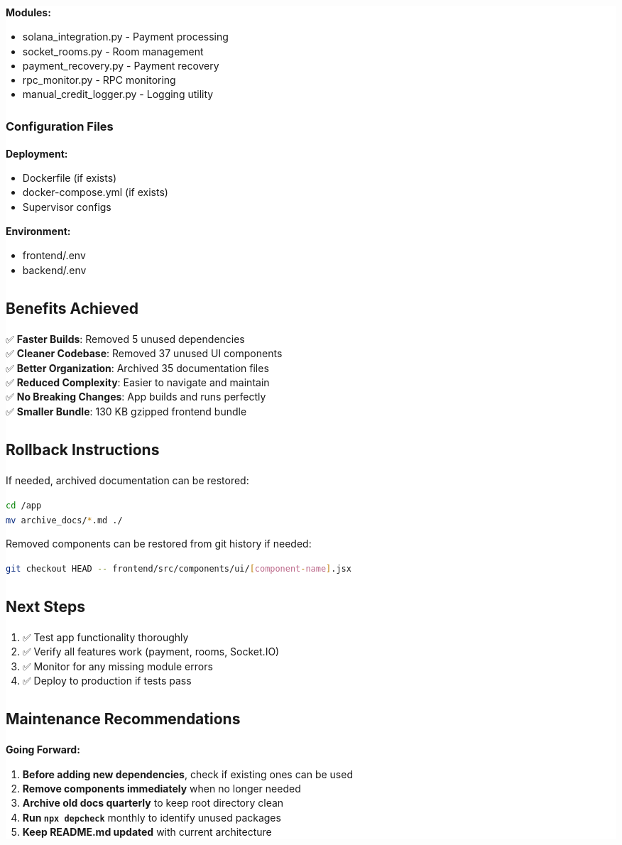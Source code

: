 **Modules:**
- solana_integration.py - Payment processing
- socket_rooms.py - Room management
- payment_recovery.py - Payment recovery
- rpc_monitor.py - RPC monitoring
- manual_credit_logger.py - Logging utility

### Configuration Files

**Deployment:**
- Dockerfile (if exists)
- docker-compose.yml (if exists)
- Supervisor configs

**Environment:**
- frontend/.env
- backend/.env

## Benefits Achieved

✅ **Faster Builds**: Removed 5 unused dependencies  
✅ **Cleaner Codebase**: Removed 37 unused UI components  
✅ **Better Organization**: Archived 35 documentation files  
✅ **Reduced Complexity**: Easier to navigate and maintain  
✅ **No Breaking Changes**: App builds and runs perfectly  
✅ **Smaller Bundle**: 130 KB gzipped frontend bundle  

## Rollback Instructions

If needed, archived documentation can be restored:
```bash
cd /app
mv archive_docs/*.md ./
```

Removed components can be restored from git history if needed:
```bash
git checkout HEAD -- frontend/src/components/ui/[component-name].jsx
```

## Next Steps

1. ✅ Test app functionality thoroughly
2. ✅ Verify all features work (payment, rooms, Socket.IO)
3. ✅ Monitor for any missing module errors
4. ✅ Deploy to production if tests pass

## Maintenance Recommendations

**Going Forward:**

1. **Before adding new dependencies**, check if existing ones can be used
2. **Remove components immediately** when no longer needed
3. **Archive old docs quarterly** to keep root directory clean
4. **Run `npx depcheck`** monthly to identify unused packages
5. **Keep README.md updated** with current architecture
